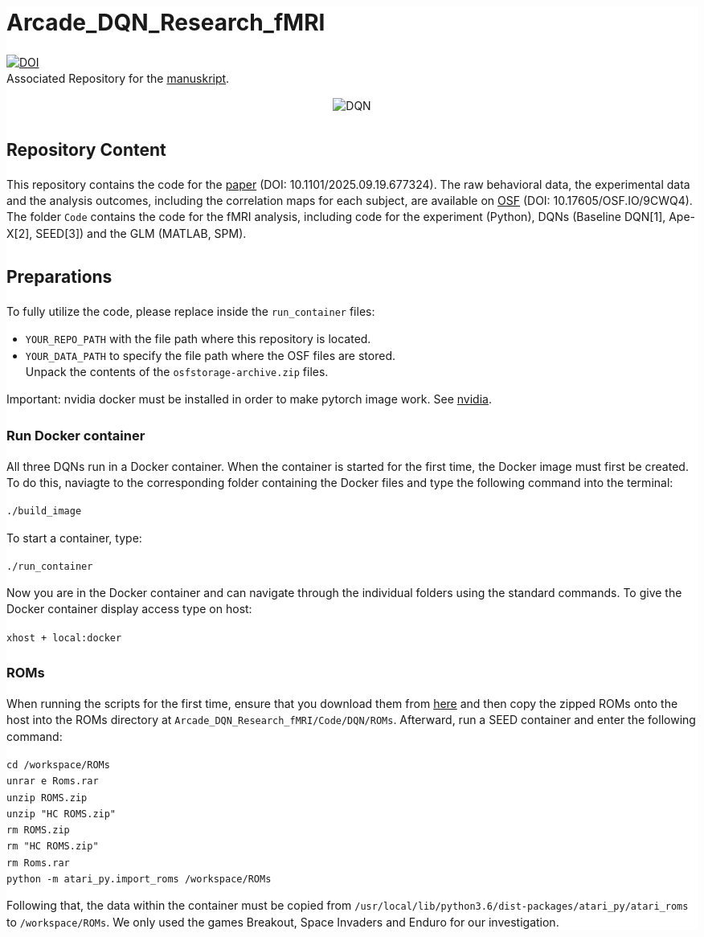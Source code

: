 # Arcade_DQN_Research_fMRI
[![DOI](https://zenodo.org/badge/1008921318.svg)](https://doi.org/10.5281/zenodo.17085736)  
Associated Repository for the [manuskript](https://www.biorxiv.org/content/10.1101/2025.09.19.677324v1).

<div style="text-align:center;">
<img src="./media/Visualization_DQN_fMRI.gif" alt="DQN" width="80%" height="80%">
</div>

## Repository Content
This repository contains the code for the [paper](https://www.biorxiv.org/content/10.1101/2025.09.19.677324v1) (DOI: 10.1101/2025.09.19.677324).
The raw behavioral data, the experimental data and the analysis outcomes, including the correlation maps for each subject, are available on [OSF](https://osf.io/9cwq4/) (DOI: 10.17605/OSF.IO/9CWQ4).  
The folder `Code` contains the code for the fMRI analysis, including code for the experiment (Python), DQNs (Baseline DQN\[1\], Ape-X\[2\], SEED\[3\]) and the GLM (MATLAB, SPM).

## Preparations
To fully utilize the code, please replace inside the `run_container` files:
- `YOUR_REPO_PATH` with the file path where this repository is located.  
- `YOUR_DATA_PATH` to specify the file path where the OSF files are stored.  
Unpack the contents of the `osfstorage-archive.zip` files.

Important: nvidia docker must be installed in order to make pytorch image work. See [nvidia](https://docs.nvidia.com/datacenter/cloud-native/container-toolkit/install-guide.html).

### Run Docker container
All three DQNs run in a Docker container. When the container is started for the first time, the Docker image must first be created. To do this, naviagte to the corresponding folder containing the Docker files and type the following command into the terminal:
```
./build_image
```
To start a container, type:
```
./run_container
```
Now you are in the Docker container and can navigate through the individual folders using the standard commands.
To give the Docker container display access type on host:
```
xhost + local:docker
```
### ROMs
When running the scripts for the first time, ensure that you download them from [here](http://www.atarimania.com/rom_collection_archive_atari_2600_roms.html) and then copy the zipped ROMs onto the host into the ROMs directory at `Arcade_DQN_Research_fMRI/Code/DQN/ROMs`. Afterward, run a SEED container and enter the following command:
```
cd /workspace/ROMs
unrar e Roms.rar
unzip ROMS.zip
unzip "HC ROMS.zip"
rm ROMS.zip
rm "HC ROMS.zip"
rm Roms.rar
python -m atari_py.import_roms /workspace/ROMs
```
Following that, the data within the container must be copied from `/usr/local/lib/python3.6/dist-packages/atari_py/atari_roms` to `/workspace/ROMs`.
We only used the games Breakout, Space Invaders and Enduro for our investigation. 
